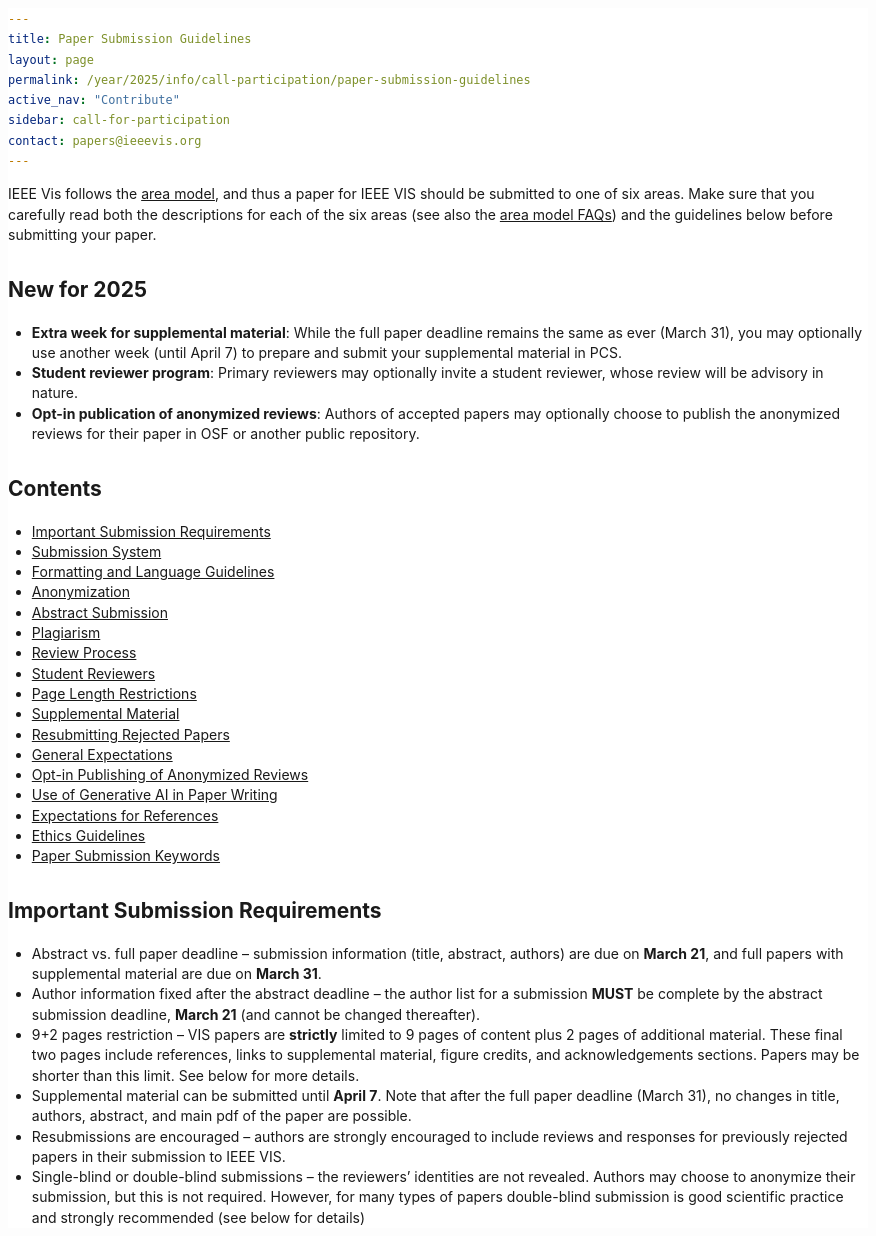 ```yaml
---
title: Paper Submission Guidelines
layout: page
permalink: /year/2025/info/call-participation/paper-submission-guidelines
active_nav: "Contribute"
sidebar: call-for-participation
contact: papers@ieeevis.org
---
```


IEEE Vis follows the [area model](/year/2025/info/call-participation/area-model), and thus a paper for IEEE VIS should be submitted to one of six areas. Make sure that you carefully read both the descriptions for each of the six areas (see also the [area model FAQs](/year/2025/info/call-participation/area-model#frequently-asked-questions)) and the guidelines below before submitting your paper.  

## New for 2025
- **Extra week for supplemental material**: While the full paper deadline remains the same as ever (March 31), you may optionally use another week (until April 7) to prepare and submit your supplemental material in PCS.
- **Student reviewer program**: Primary reviewers may optionally invite a student reviewer, whose review will be advisory in nature.
- **Opt-in publication of anonymized reviews**: Authors of accepted papers may optionally choose to publish the anonymized reviews for their paper in OSF or another public repository.


## Contents

- [Important Submission Requirements](#important-submission-requirements)
- [Submission System](#submission-system)
- [Formatting and Language Guidelines](#formatting-and-language-guidelines)
- [Anonymization](#anonymization)
- [Abstract Submission](#abstract-submission)
- [Plagiarism](#plagiarism)
- [Review Process](#review-process)
- [Student Reviewers](#student-reviewers-new-for-2025)
- [Page Length Restrictions](#page-length-restrictions)
- [Supplemental Material](#supplemental-material)
- [Resubmitting Rejected Papers](#resubmitting-rejected-papers)
- [General Expectations](#general-expectations)
- [Opt-in Publishing of Anonymized Reviews](#opt-in-publishing-of-anonymized-reviews-new-for-2025)
- [Use of Generative AI in Paper Writing](#use-of-generative-ai-in-paper-writing)
- [Expectations for References](#expectations-for-references)
- [Ethics Guidelines](#ethics-guidelines)
- [Paper Submission Keywords](#paper-submission-keywords)

## Important Submission Requirements

* Abstract vs. full paper deadline – submission information (title, abstract, authors) are due on **March 21**, and full papers with supplemental material are due on **March 31**.
* Author information fixed after the abstract deadline – the author list for a submission **MUST** be complete by the abstract submission deadline, **March 21** (and cannot be changed thereafter).
* 9+2 pages restriction – VIS papers are **strictly** limited to 9 pages of content plus 2 pages of additional material. These final two pages include references, links to supplemental material, figure credits, and acknowledgements sections. Papers may be shorter than this limit. See below for more details.
* Supplemental material can be submitted until **April 7**. Note that after the full paper deadline (March 31), no changes in title, authors, abstract, and main pdf of the paper are possible.  
* Resubmissions are encouraged – authors are strongly encouraged to include reviews and responses for previously rejected papers in their submission to IEEE VIS.
* Single-blind or double-blind submissions – the reviewers’ identities are not revealed. Authors may choose to anonymize their submission, but this is not required. However, for many types of papers double-blind submission is good scientific practice and strongly recommended (see below for details)
